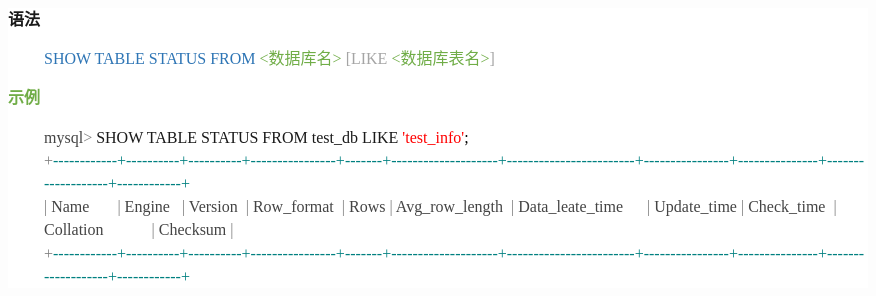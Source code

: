 <p style='font-family:"Microsoft YaHei UI";font-size:12.0pt'><span
style='font-weight:bold'>语法</span></p>

<p style='margin-left:.375in;font-size:12.0pt'><span
style='font-family:"Comic Sans MS";color:#2E75B5' lang=en-US>SHOW TABLE STATUS
FROM</span><span style='font-family:"Comic Sans MS";color:#70AD47' lang=en-US>
&lt;</span><span style='font-family:"Microsoft YaHei UI";color:#70AD47'
lang=zh-CN>数据库名</span><span style='font-family:"Comic Sans MS";color:#70AD47'
lang=en-US>&gt; </span><span style='font-family:"Comic Sans MS";color:#A5A5A5'
lang=en-US>[LIKE</span><span style='font-family:"Comic Sans MS";color:#70AD47'
lang=en-US> &lt;</span><span style='font-family:"Microsoft YaHei UI";
color:#70AD47' lang=zh-CN>数据库表名</span><span style='font-family:"Comic Sans MS";
color:#70AD47' lang=en-US>&gt;</span><span style='font-family:"Comic Sans MS";
color:#A5A5A5' lang=en-US>]</span></p>

<p style='font-family:"Microsoft YaHei UI";font-size:12.0pt;
color:#70AD47'><span style='font-weight:bold'>示例</span></p>

<p style='margin-left:.375in;font-family:"Comic Sans MS";font-size:
12.0pt'><span style='color:#444444' lang=zh-CN>mysql</span><span
style='color:gray' lang=zh-CN>&gt; </span><span lang=en-US>SHOW TABLE STATUS
FROM</span><span lang=zh-CN> </span><span lang=en-US>test_db LIKE</span><span
style='color:gray' lang=zh-CN> </span><span style='color:red' lang=zh-CN>'test_info'</span><span
style='color:black' lang=zh-CN>;<br>
</span><span style='color:gray' lang=zh-CN>+</span><span style='color:teal'
lang=zh-CN>------------+----------+----------+----------------+-------+--------------------+------------------------+----------------+---------------+-------------------+------------+</span><span
style='color:#444444' lang=zh-CN><br>
</span><span style='color:gray' lang=zh-CN>|</span><span style='color:#444444'
lang=zh-CN> Name<span style='mso-spacerun:yes'>     </span></span><span
style='color:#444444' lang=en-US><span style='mso-spacerun:yes'> </span></span><span
style='color:#444444' lang=zh-CN><span style='mso-spacerun:yes'> </span></span><span
style='color:gray' lang=zh-CN>|</span><span style='color:#444444' lang=zh-CN>
Engine</span><span style='color:#444444' lang=en-US><span
style='mso-spacerun:yes'>  </span></span><span style='color:#444444'
lang=zh-CN><span style='mso-spacerun:yes'> </span></span><span
style='color:gray' lang=zh-CN>|</span><span style='color:#444444' lang=zh-CN>
Version </span><span style='color:#444444' lang=en-US><span
style='mso-spacerun:yes'> </span></span><span style='color:gray' lang=zh-CN>|</span><span
style='color:#444444' lang=zh-CN> Row_format</span><span style='color:#444444'
lang=en-US><span style='mso-spacerun:yes'>  </span></span><span
style='color:gray' lang=zh-CN>|</span><span style='color:#444444' lang=zh-CN>
Rows </span><span style='color:gray' lang=zh-CN>|</span><span style='color:
#444444' lang=zh-CN> Avg_row_length</span><span style='color:#444444'
lang=en-US> </span><span style='color:#444444' lang=zh-CN><span
style='mso-spacerun:yes'> </span></span><span style='color:gray' lang=zh-CN>|</span><span
style='color:#444444' lang=zh-CN> Data_leate_time </span><span
style='color:#444444' lang=en-US><span style='mso-spacerun:yes'>     </span></span><span
style='color:gray' lang=zh-CN>|</span><span style='color:#444444' lang=zh-CN>
Update_time </span><span style='color:gray' lang=zh-CN>|</span><span
style='color:#444444' lang=zh-CN> Check_time </span><span style='color:#444444'
lang=en-US><span style='mso-spacerun:yes'> </span></span><span
style='color:gray' lang=zh-CN>|</span><span style='color:#444444' lang=zh-CN>
Collation<span style='mso-spacerun:yes'>     </span></span><span
style='color:#444444' lang=en-US><span style='mso-spacerun:yes'>  </span></span><span
style='color:#444444' lang=zh-CN><span style='mso-spacerun:yes'> </span></span><span
style='color:#444444' lang=en-US><span style='mso-spacerun:yes'>   </span></span><span
style='color:#444444' lang=zh-CN><span style='mso-spacerun:yes'> </span></span><span
style='color:gray' lang=zh-CN>|</span><span style='color:#444444' lang=zh-CN>
Checksum </span><span style='color:gray' lang=zh-CN>|</span><span
style='color:#444444' lang=zh-CN><br>
</span><span style='color:gray' lang=zh-CN>+</span><span style='color:teal'
lang=zh-CN>------------+----------+----------+----------------+-------+--------------------+------------------------+----------------+---------------+-------------------+------------+</span><span
style='color:#444444' lang=zh-CN><br>